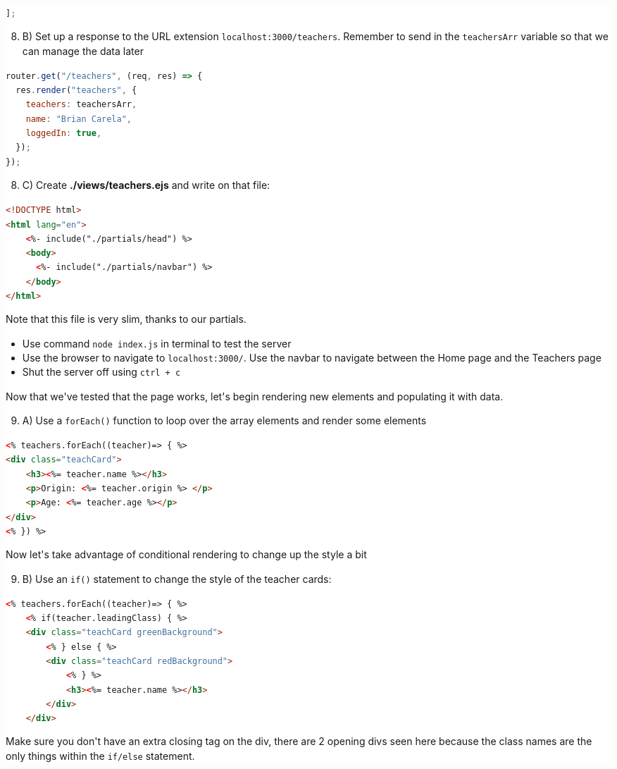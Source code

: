 ```js
];
```

8. B) Set up a response to the URL extension `localhost:3000/teachers`. Remember to send in the `teachersArr` variable so that we can manage the data later

```js
router.get("/teachers", (req, res) => {
  res.render("teachers", {
    teachers: teachersArr,
    name: "Brian Carela",
    loggedIn: true,
  });
});
```

8. C) Create **./views/teachers.ejs** and write on that file:

```html
<!DOCTYPE html>
<html lang="en">
    <%- include("./partials/head") %>
    <body>
      <%- include("./partials/navbar") %>
    </body>
</html>
```

Note that this file is very slim, thanks to our partials.

- Use command `node index.js` in terminal to test the server
- Use the browser to navigate to `localhost:3000/`. Use the navbar to navigate between the Home page and the Teachers page
- Shut the server off using `ctrl + c`

Now that we've tested that the page works, let's begin rendering new elements and populating it with data.

9. A) Use a `forEach()` function to loop over the array elements and render some elements

```html
<% teachers.forEach((teacher)=> { %>
<div class="teachCard">
    <h3><%= teacher.name %></h3>
    <p>Origin: <%= teacher.origin %> </p>
    <p>Age: <%= teacher.age %></p>
</div>
<% }) %>
```

Now let's take advantage of conditional rendering to change up the style a bit

9. B) Use an `if()` statement to change the style of the teacher cards:

```html
<% teachers.forEach((teacher)=> { %>
    <% if(teacher.leadingClass) { %>
    <div class="teachCard greenBackground">
        <% } else { %>
        <div class="teachCard redBackground">
            <% } %>
            <h3><%= teacher.name %></h3>
        </div>
    </div>
```

Make sure you don't have an extra closing tag on the div, there are 2 opening divs seen here because the class names are the only things within the `if/else` statement.
